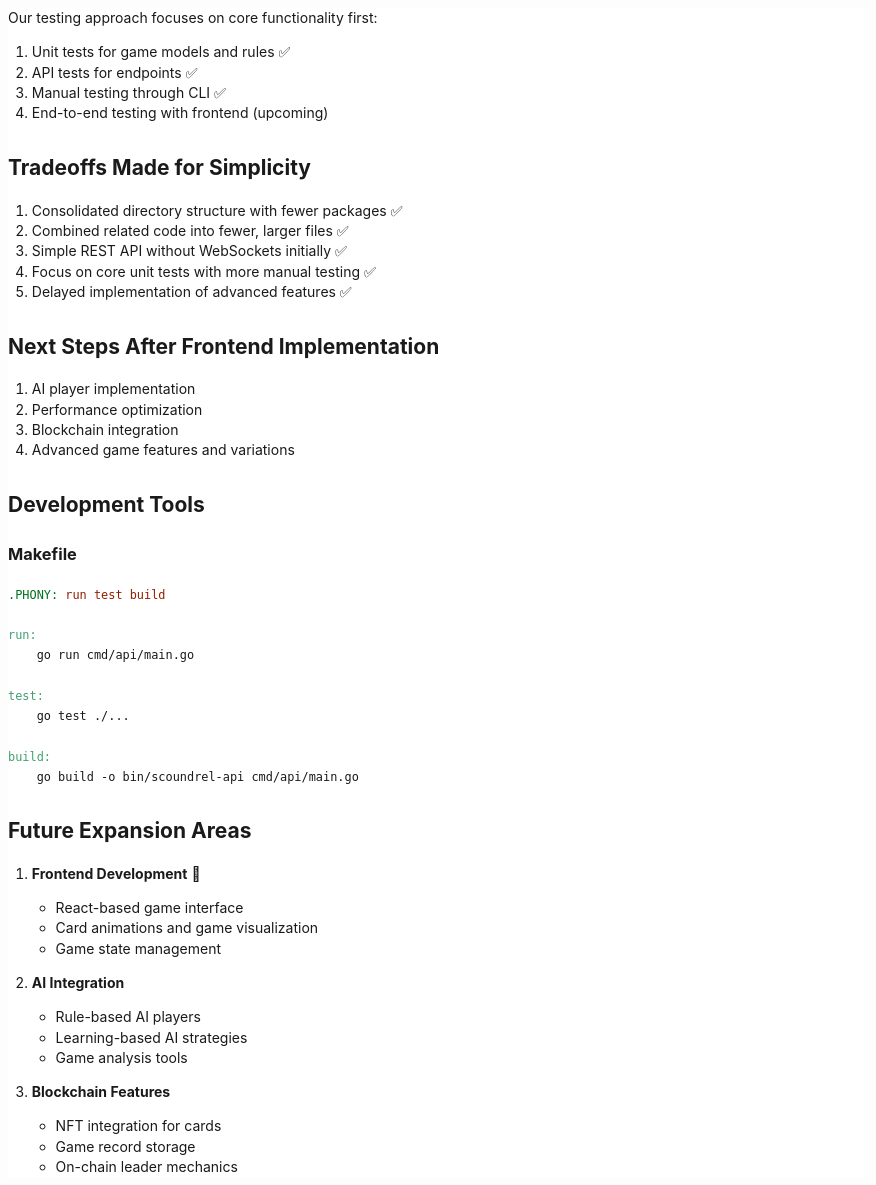 Our testing approach focuses on core functionality first:

1. Unit tests for game models and rules ✅
2. API tests for endpoints ✅
3. Manual testing through CLI ✅
4. End-to-end testing with frontend (upcoming)

## Tradeoffs Made for Simplicity

1. Consolidated directory structure with fewer packages ✅
2. Combined related code into fewer, larger files ✅
3. Simple REST API without WebSockets initially ✅
4. Focus on core unit tests with more manual testing ✅
5. Delayed implementation of advanced features ✅

## Next Steps After Frontend Implementation

1. AI player implementation
2. Performance optimization
3. Blockchain integration
4. Advanced game features and variations

## Development Tools

### Makefile

```makefile
.PHONY: run test build

run:
	go run cmd/api/main.go

test:
	go test ./...

build:
	go build -o bin/scoundrel-api cmd/api/main.go
```

## Future Expansion Areas

1. **Frontend Development** 🔄
   - React-based game interface
   - Card animations and game visualization
   - Game state management

2. **AI Integration**
   - Rule-based AI players
   - Learning-based AI strategies
   - Game analysis tools

3. **Blockchain Features**
   - NFT integration for cards
   - Game record storage
   - On-chain leader mechanics
